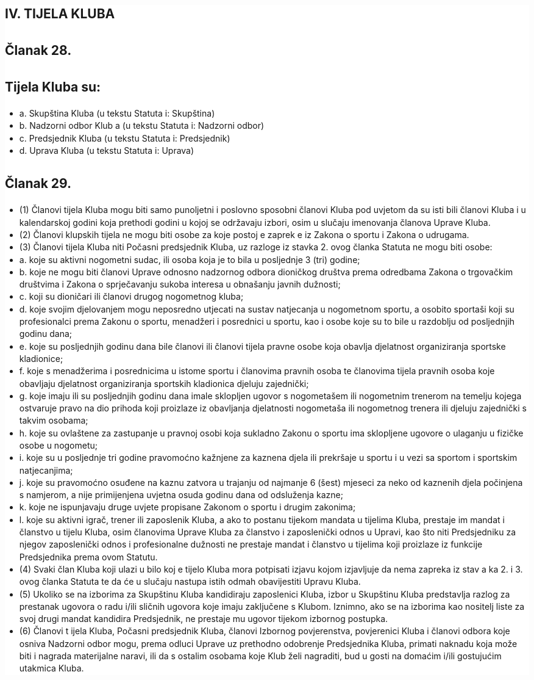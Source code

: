 ## IV. TIJELA KLUBA

## Članak 28.

## Tijela Kluba su:

- a. Skupština Kluba (u tekstu Statuta i: Skupština)
- b. Nadzorni odbor Klub a (u tekstu Statuta i: Nadzorni odbor)
- c. Predsjednik Kluba (u tekstu Statuta i: Predsjednik)
- d. Uprava Kluba (u tekstu Statuta i: Uprava)

## Članak 29.

- (1) Članovi  tijela  Kluba  mogu  biti  samo  punoljetni  i  poslovno  sposobni  članovi  Kluba  pod uvjetom da su isti bili članovi Kluba i u kalendarskoj godini koja prethodi godini u kojoj se održavaju izbori, osim u slučaju imenovanja članova Uprave Kluba.
- (2) Članovi klupskih tijela ne mogu biti osobe za koje postoj e zaprek e iz  Zakona o sportu i Zakona o udrugama.
- (3) Članovi tijela Kluba niti  Počasni predsjednik Kluba, uz razloge iz stavka 2. ovog članka Statuta ne mogu biti osobe:
- a. koje su aktivni nogometni sudac, ili osoba koja je to bila u posljednje 3 (tri) godine;
- b. koje  ne  mogu  biti  članovi  Uprave  odnosno  nadzornog  odbora  dioničkog  društva prema odredbama Zakona o trgovačkim društvima i Zakona o sprječavanju sukoba interesa u obnašanju javnih dužnosti;
- c. koji su dioničari ili članovi drugog nogometnog kluba;
- d. koje svojim djelovanjem  mogu  neposredno utjecati na sustav natjecanja  u nogometnom sportu, a osobito sportaši koji su profesionalci prema Zakonu o sportu, menadžeri i posrednici u sportu, kao i osobe koje su to bile u razdoblju od posljednjih godinu dana;
- e. koje  su  posljednjih  godinu  dana  bile  članovi  ili  članovi  tijela  pravne  osobe  koja obavlja djelatnost organiziranja sportske kladionice;
- f. koje s menadžerima i posrednicima u istome sportu i članovima pravnih osoba te članovima  tijela  pravnih  osoba  koje  obavljaju  djelatnost  organiziranja  sportskih kladionica djeluju zajednički;
- g. koje imaju ili su posljednjih godinu dana imale sklopljen ugovor s nogometašem ili nogometnim  trenerom  na  temelju  kojega  ostvaruje  pravo  na  dio  prihoda  koji proizlaze  iz  obavljanja  djelatnosti  nogometaša  ili  nogometnog  trenera ili  djeluju zajednički s takvim osobama;
- h. koje su ovlaštene za zastupanje u pravnoj osobi koja sukladno Zakonu o sportu ima sklopljene ugovore o ulaganju u fizičke osobe u nogometu;
- i. koje su u posljednje tri godine pravomoćno kažnjene za kaznena djela ili prekršaje u sportu i u vezi sa sportom i sportskim natjecanjima;
- j. koje su pravomoćno osuđene na kaznu zatvora u trajanju od najmanje 6 (šest) mjeseci za neko od kaznenih djela počinjena s namjerom, a nije primijenjena uvjetna osuda godinu dana od odsluženja kazne;
- k. koje ne ispunjavaju druge uvjete propisane Zakonom o sportu i drugim zakonima;
- l. koje su aktivni igrač, trener ili zaposlenik Kluba, a ako to postanu tijekom mandata u  tijelima  Kluba,  prestaje  im  mandat  i  članstvo  u  tijelu  Kluba,  osim  članovima Uprave Kluba za članstvo i zaposlenički odnos u Upravi, kao što niti Predsjedniku za njegov zaposlenički odnos i profesionalne dužnosti ne prestaje mandat i članstvo u tijelima koji proizlaze iz funkcije Predsjednika prema ovom Statutu.
- (4) Svaki član Kluba koji ulazi u bilo koj e tijelo Kluba mora potpisati izjavu kojom izjavljuje da nema zapreka iz stav a ka 2. i 3. ovog članka Statuta te da će u slučaju nastupa istih odmah obavijestiti Upravu Kluba.
- (5) Ukoliko se na izborima za Skupštinu Kluba kandidiraju zaposlenici Kluba, izbor u Skupštinu Kluba  predstavlja  razlog  za  prestanak  ugovora  o  radu  i/ili  sličnih  ugovora  koje  imaju zaključene s Klubom. Iznimno, ako se na izborima kao nositelj liste za svoj drugi mandat kandidira Predsjednik, ne prestaje mu ugovor tijekom izbornog postupka.
- (6) Članovi t ijela Kluba, Počasni predsjednik Kluba, članovi Izbornog povjerenstva, povjerenici Kluba  i  članovi  odbora  koje  osniva  Nadzorni  odbor  mogu,  prema  odluci  Uprave  uz prethodno  odobrenje  Predsjednika Kluba, primati  naknadu  koja  može  biti  i  nagrada materijalne naravi, ili da s ostalim osobama koje Klub želi nagraditi, bud u gosti na domaćim i/ili gostujućim utakmica Kluba.
